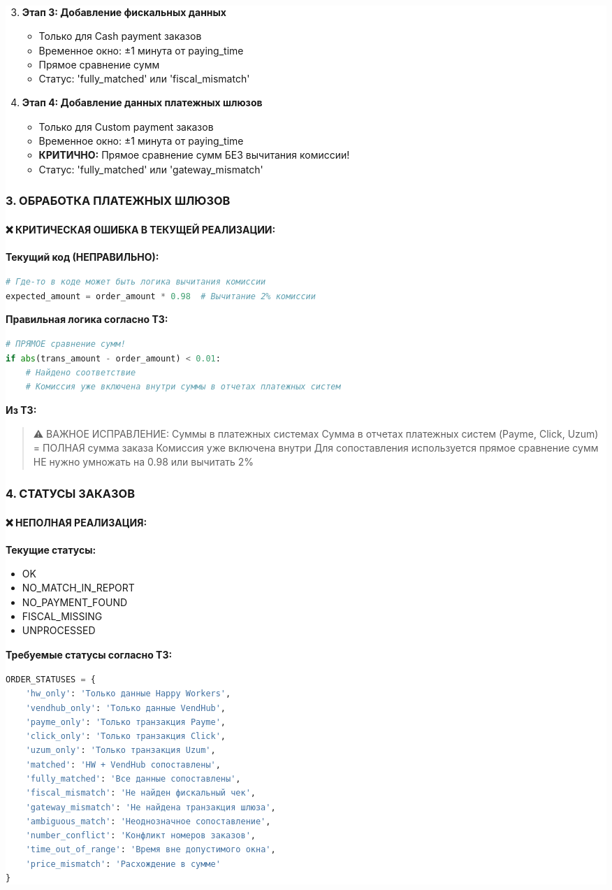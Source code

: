 3. **Этап 3: Добавление фискальных данных**
   - Только для Cash payment заказов
   - Временное окно: ±1 минута от paying_time
   - Прямое сравнение сумм
   - Статус: 'fully_matched' или 'fiscal_mismatch'

4. **Этап 4: Добавление данных платежных шлюзов**
   - Только для Custom payment заказов
   - Временное окно: ±1 минута от paying_time
   - **КРИТИЧНО:** Прямое сравнение сумм БЕЗ вычитания комиссии!
   - Статус: 'fully_matched' или 'gateway_mismatch'

### 3. ОБРАБОТКА ПЛАТЕЖНЫХ ШЛЮЗОВ

#### ❌ КРИТИЧЕСКАЯ ОШИБКА В ТЕКУЩЕЙ РЕАЛИЗАЦИИ:

**Текущий код (НЕПРАВИЛЬНО):**
```python
# Где-то в коде может быть логика вычитания комиссии
expected_amount = order_amount * 0.98  # Вычитание 2% комиссии
```

**Правильная логика согласно ТЗ:**
```python
# ПРЯМОЕ сравнение сумм!
if abs(trans_amount - order_amount) < 0.01:
    # Найдено соответствие
    # Комиссия уже включена внутри суммы в отчетах платежных систем
```

**Из ТЗ:**
> ⚠️ ВАЖНОЕ ИСПРАВЛЕНИЕ: Суммы в платежных системах
> Сумма в отчетах платежных систем (Payme, Click, Uzum) = ПОЛНАЯ сумма заказа
> Комиссия уже включена внутри
> Для сопоставления используется прямое сравнение сумм
> НЕ нужно умножать на 0.98 или вычитать 2%

### 4. СТАТУСЫ ЗАКАЗОВ

#### ❌ НЕПОЛНАЯ РЕАЛИЗАЦИЯ:

**Текущие статусы:**
- OK
- NO_MATCH_IN_REPORT
- NO_PAYMENT_FOUND
- FISCAL_MISSING
- UNPROCESSED

**Требуемые статусы согласно ТЗ:**
```python
ORDER_STATUSES = {
    'hw_only': 'Только данные Happy Workers',
    'vendhub_only': 'Только данные VendHub',
    'payme_only': 'Только транзакция Payme',
    'click_only': 'Только транзакция Click',
    'uzum_only': 'Только транзакция Uzum',
    'matched': 'HW + VendHub сопоставлены',
    'fully_matched': 'Все данные сопоставлены',
    'fiscal_mismatch': 'Не найден фискальный чек',
    'gateway_mismatch': 'Не найдена транзакция шлюза',
    'ambiguous_match': 'Неоднозначное сопоставление',
    'number_conflict': 'Конфликт номеров заказов',
    'time_out_of_range': 'Время вне допустимого окна',
    'price_mismatch': 'Расхождение в сумме'
}
```
